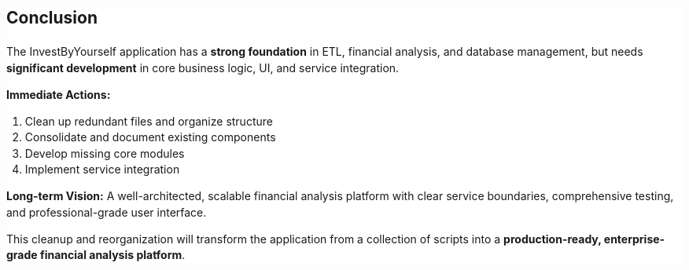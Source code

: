## Conclusion

The InvestByYourself application has a **strong foundation** in ETL, financial analysis, and database management, but needs **significant development** in core business logic, UI, and service integration.

**Immediate Actions:**
1. Clean up redundant files and organize structure
2. Consolidate and document existing components
3. Develop missing core modules
4. Implement service integration

**Long-term Vision:**
A well-architected, scalable financial analysis platform with clear service boundaries, comprehensive testing, and professional-grade user interface.

This cleanup and reorganization will transform the application from a collection of scripts into a **production-ready, enterprise-grade financial analysis platform**.
